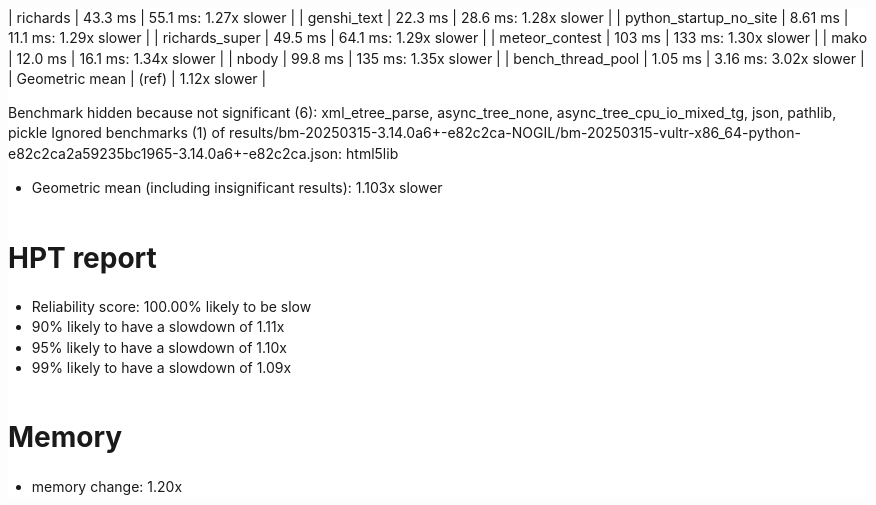 | richards                  | 43.3 ms                                                                                                           | 55.1 ms: 1.27x slower                                                                                                   |
| genshi_text               | 22.3 ms                                                                                                           | 28.6 ms: 1.28x slower                                                                                                   |
| python_startup_no_site    | 8.61 ms                                                                                                           | 11.1 ms: 1.29x slower                                                                                                   |
| richards_super            | 49.5 ms                                                                                                           | 64.1 ms: 1.29x slower                                                                                                   |
| meteor_contest            | 103 ms                                                                                                            | 133 ms: 1.30x slower                                                                                                    |
| mako                      | 12.0 ms                                                                                                           | 16.1 ms: 1.34x slower                                                                                                   |
| nbody                     | 99.8 ms                                                                                                           | 135 ms: 1.35x slower                                                                                                    |
| bench_thread_pool         | 1.05 ms                                                                                                           | 3.16 ms: 3.02x slower                                                                                                   |
| Geometric mean            | (ref)                                                                                                             | 1.12x slower                                                                                                            |

Benchmark hidden because not significant (6): xml_etree_parse, async_tree_none, async_tree_cpu_io_mixed_tg, json, pathlib, pickle
Ignored benchmarks (1) of results/bm-20250315-3.14.0a6+-e82c2ca-NOGIL/bm-20250315-vultr-x86_64-python-e82c2ca2a59235bc1965-3.14.0a6+-e82c2ca.json: html5lib

- Geometric mean (including insignificant results): 1.103x slower

# HPT report

- Reliability score: 100.00% likely to be slow
- 90% likely to have a slowdown of 1.11x
- 95% likely to have a slowdown of 1.10x
- 99% likely to have a slowdown of 1.09x

# Memory
- memory change: 1.20x